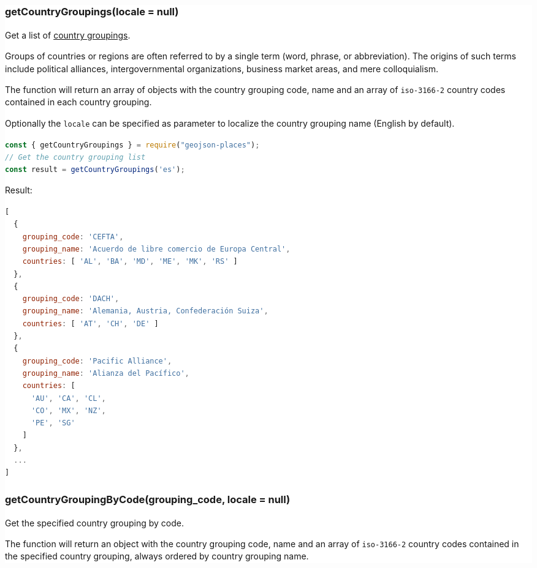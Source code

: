 ### getCountryGroupings(locale = null)

Get a list of [country groupings](https://en.wikipedia.org/wiki/List_of_country_groupings).

Groups of countries or regions are often referred to by a single term (word, phrase, or abbreviation). The origins of such terms include political alliances, intergovernmental organizations, business market areas, and mere colloquialism.

The function will return an array of objects with the country grouping code, name and an array of `iso-3166-2` country codes contained in each country grouping.

Optionally the `locale` can be specified as parameter to localize the country grouping name (English by default).

```javascript
const { getCountryGroupings } = require("geojson-places");
// Get the country grouping list
const result = getCountryGroupings('es');
```

Result:

```javascript
[
  {
    grouping_code: 'CEFTA',
    grouping_name: 'Acuerdo de libre comercio de Europa Central',
    countries: [ 'AL', 'BA', 'MD', 'ME', 'MK', 'RS' ]
  },
  {
    grouping_code: 'DACH',
    grouping_name: 'Alemania, Austria, Confederación Suiza',
    countries: [ 'AT', 'CH', 'DE' ]
  },
  {
    grouping_code: 'Pacific Alliance',
    grouping_name: 'Alianza del Pacífico',
    countries: [
      'AU', 'CA', 'CL',
      'CO', 'MX', 'NZ',
      'PE', 'SG'
    ]
  },
  ...
]
```

### getCountryGroupingByCode(grouping_code, locale = null)

Get the specified country grouping by code.

The function will return an object with the country grouping code, name and an array of `iso-3166-2` country codes contained in the specified country grouping, always ordered by country grouping name.
